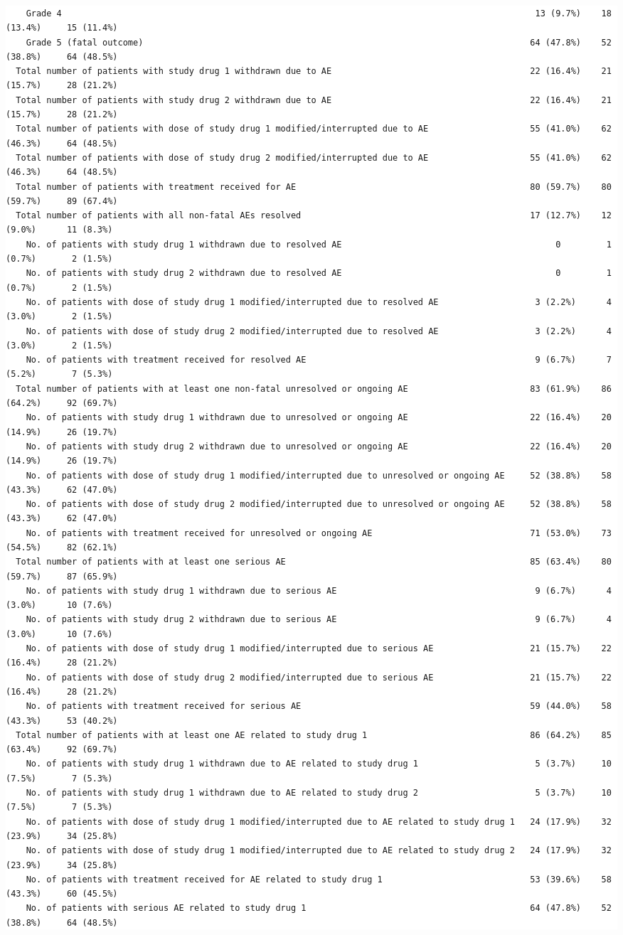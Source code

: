         Grade 4                                                                                             13 (9.7%)    18 (13.4%)     15 (11.4%)  
        Grade 5 (fatal outcome)                                                                            64 (47.8%)    52 (38.8%)     64 (48.5%)  
      Total number of patients with study drug 1 withdrawn due to AE                                       22 (16.4%)    21 (15.7%)     28 (21.2%)  
      Total number of patients with study drug 2 withdrawn due to AE                                       22 (16.4%)    21 (15.7%)     28 (21.2%)  
      Total number of patients with dose of study drug 1 modified/interrupted due to AE                    55 (41.0%)    62 (46.3%)     64 (48.5%)  
      Total number of patients with dose of study drug 2 modified/interrupted due to AE                    55 (41.0%)    62 (46.3%)     64 (48.5%)  
      Total number of patients with treatment received for AE                                              80 (59.7%)    80 (59.7%)     89 (67.4%)  
      Total number of patients with all non-fatal AEs resolved                                             17 (12.7%)    12 (9.0%)      11 (8.3%)   
        No. of patients with study drug 1 withdrawn due to resolved AE                                          0         1 (0.7%)       2 (1.5%)   
        No. of patients with study drug 2 withdrawn due to resolved AE                                          0         1 (0.7%)       2 (1.5%)   
        No. of patients with dose of study drug 1 modified/interrupted due to resolved AE                   3 (2.2%)      4 (3.0%)       2 (1.5%)   
        No. of patients with dose of study drug 2 modified/interrupted due to resolved AE                   3 (2.2%)      4 (3.0%)       2 (1.5%)   
        No. of patients with treatment received for resolved AE                                             9 (6.7%)      7 (5.2%)       7 (5.3%)   
      Total number of patients with at least one non-fatal unresolved or ongoing AE                        83 (61.9%)    86 (64.2%)     92 (69.7%)  
        No. of patients with study drug 1 withdrawn due to unresolved or ongoing AE                        22 (16.4%)    20 (14.9%)     26 (19.7%)  
        No. of patients with study drug 2 withdrawn due to unresolved or ongoing AE                        22 (16.4%)    20 (14.9%)     26 (19.7%)  
        No. of patients with dose of study drug 1 modified/interrupted due to unresolved or ongoing AE     52 (38.8%)    58 (43.3%)     62 (47.0%)  
        No. of patients with dose of study drug 2 modified/interrupted due to unresolved or ongoing AE     52 (38.8%)    58 (43.3%)     62 (47.0%)  
        No. of patients with treatment received for unresolved or ongoing AE                               71 (53.0%)    73 (54.5%)     82 (62.1%)  
      Total number of patients with at least one serious AE                                                85 (63.4%)    80 (59.7%)     87 (65.9%)  
        No. of patients with study drug 1 withdrawn due to serious AE                                       9 (6.7%)      4 (3.0%)      10 (7.6%)   
        No. of patients with study drug 2 withdrawn due to serious AE                                       9 (6.7%)      4 (3.0%)      10 (7.6%)   
        No. of patients with dose of study drug 1 modified/interrupted due to serious AE                   21 (15.7%)    22 (16.4%)     28 (21.2%)  
        No. of patients with dose of study drug 2 modified/interrupted due to serious AE                   21 (15.7%)    22 (16.4%)     28 (21.2%)  
        No. of patients with treatment received for serious AE                                             59 (44.0%)    58 (43.3%)     53 (40.2%)  
      Total number of patients with at least one AE related to study drug 1                                86 (64.2%)    85 (63.4%)     92 (69.7%)  
        No. of patients with study drug 1 withdrawn due to AE related to study drug 1                       5 (3.7%)     10 (7.5%)       7 (5.3%)   
        No. of patients with study drug 1 withdrawn due to AE related to study drug 2                       5 (3.7%)     10 (7.5%)       7 (5.3%)   
        No. of patients with dose of study drug 1 modified/interrupted due to AE related to study drug 1   24 (17.9%)    32 (23.9%)     34 (25.8%)  
        No. of patients with dose of study drug 1 modified/interrupted due to AE related to study drug 2   24 (17.9%)    32 (23.9%)     34 (25.8%)  
        No. of patients with treatment received for AE related to study drug 1                             53 (39.6%)    58 (43.3%)     60 (45.5%)  
        No. of patients with serious AE related to study drug 1                                            64 (47.8%)    52 (38.8%)     64 (48.5%)  